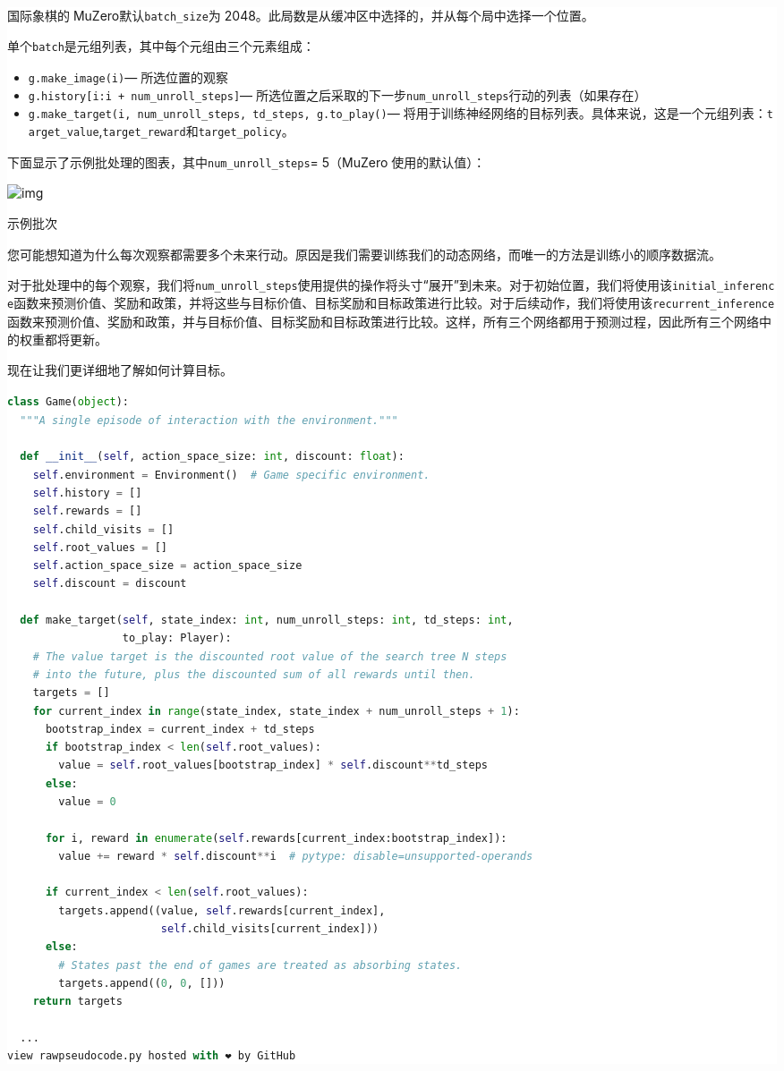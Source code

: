国际象棋的 MuZero默认`batch_size`为 2048。此局数是从缓冲区中选择的，并从每个局中选择一个位置。

单个`batch`是元组列表，其中每个元组由三个元素组成：

- `g.make_image(i)`— 所选位置的观察
- `g.history[i:i + num_unroll_steps]`— 所选位置之后采取的下一步`num_unroll_steps`行动的列表（如果存在）
- `g.make_target(i, num_unroll_steps, td_steps, g.to_play()`— 将用于训练神经网络的目标列表。具体来说，这是一个元组列表：`target_value`,`target_reward`和`target_policy`。

下面显示了示例批处理的图表，其中`num_unroll_steps`= 5（MuZero 使用的默认值）：

![img](https://miro.medium.com/max/1400/1*49FI1Uw0p7B_64xvEThveA.png)

示例批次

您可能想知道为什么每次观察都需要多个未来行动。原因是我们需要训练我们的动态网络，而唯一的方法是训练小的顺序数据流。

对于批处理中的每个观察，我们将`num_unroll_steps`使用提供的操作将头寸“展开”到未来。对于初始位置，我们将使用该`initial_inference`函数来预测价值、奖励和政策，并将这些与目标价值、目标奖励和目标政策进行比较。对于后续动作，我们将使用该`recurrent_inference`函数来预测价值、奖励和政策，并与目标价值、目标奖励和目标政策进行比较。这样，所有三个网络都用于预测过程，因此所有三个网络中的权重都将更新。

现在让我们更详细地了解如何计算目标。

```python
class Game(object):
  """A single episode of interaction with the environment."""

  def __init__(self, action_space_size: int, discount: float):
    self.environment = Environment()  # Game specific environment.
    self.history = []
    self.rewards = []
    self.child_visits = []
    self.root_values = []
    self.action_space_size = action_space_size
    self.discount = discount

  def make_target(self, state_index: int, num_unroll_steps: int, td_steps: int,
                  to_play: Player):
    # The value target is the discounted root value of the search tree N steps
    # into the future, plus the discounted sum of all rewards until then.
    targets = []
    for current_index in range(state_index, state_index + num_unroll_steps + 1):
      bootstrap_index = current_index + td_steps
      if bootstrap_index < len(self.root_values):
        value = self.root_values[bootstrap_index] * self.discount**td_steps
      else:
        value = 0

      for i, reward in enumerate(self.rewards[current_index:bootstrap_index]):
        value += reward * self.discount**i  # pytype: disable=unsupported-operands

      if current_index < len(self.root_values):
        targets.append((value, self.rewards[current_index],
                        self.child_visits[current_index]))
      else:
        # States past the end of games are treated as absorbing states.
        targets.append((0, 0, []))
    return targets
  
  ...
view rawpseudocode.py hosted with ❤ by GitHub
```
